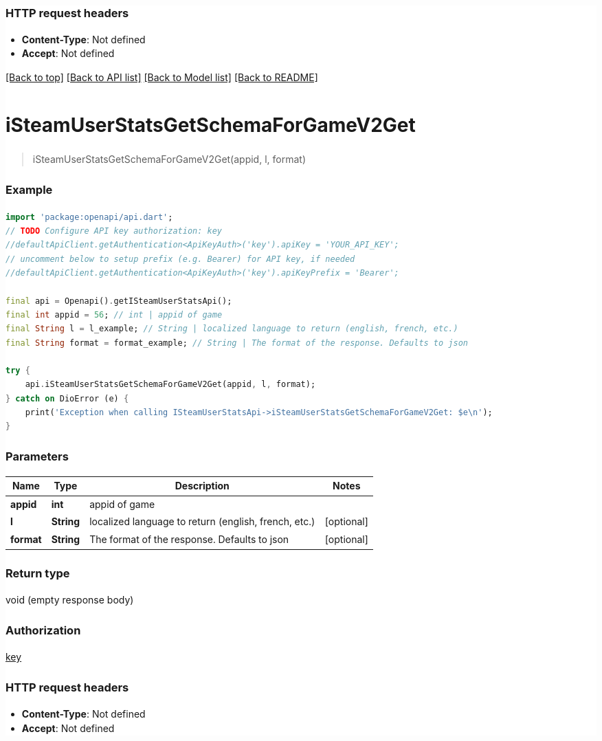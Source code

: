 ### HTTP request headers

 - **Content-Type**: Not defined
 - **Accept**: Not defined

[[Back to top]](#) [[Back to API list]](../README.md#documentation-for-api-endpoints) [[Back to Model list]](../README.md#documentation-for-models) [[Back to README]](../README.md)

# **iSteamUserStatsGetSchemaForGameV2Get**
> iSteamUserStatsGetSchemaForGameV2Get(appid, l, format)



### Example
```dart
import 'package:openapi/api.dart';
// TODO Configure API key authorization: key
//defaultApiClient.getAuthentication<ApiKeyAuth>('key').apiKey = 'YOUR_API_KEY';
// uncomment below to setup prefix (e.g. Bearer) for API key, if needed
//defaultApiClient.getAuthentication<ApiKeyAuth>('key').apiKeyPrefix = 'Bearer';

final api = Openapi().getISteamUserStatsApi();
final int appid = 56; // int | appid of game
final String l = l_example; // String | localized language to return (english, french, etc.)
final String format = format_example; // String | The format of the response. Defaults to json

try {
    api.iSteamUserStatsGetSchemaForGameV2Get(appid, l, format);
} catch on DioError (e) {
    print('Exception when calling ISteamUserStatsApi->iSteamUserStatsGetSchemaForGameV2Get: $e\n');
}
```

### Parameters

Name | Type | Description  | Notes
------------- | ------------- | ------------- | -------------
 **appid** | **int**| appid of game | 
 **l** | **String**| localized language to return (english, french, etc.) | [optional] 
 **format** | **String**| The format of the response. Defaults to json | [optional] 

### Return type

void (empty response body)

### Authorization

[key](../README.md#key)

### HTTP request headers

 - **Content-Type**: Not defined
 - **Accept**: Not defined
